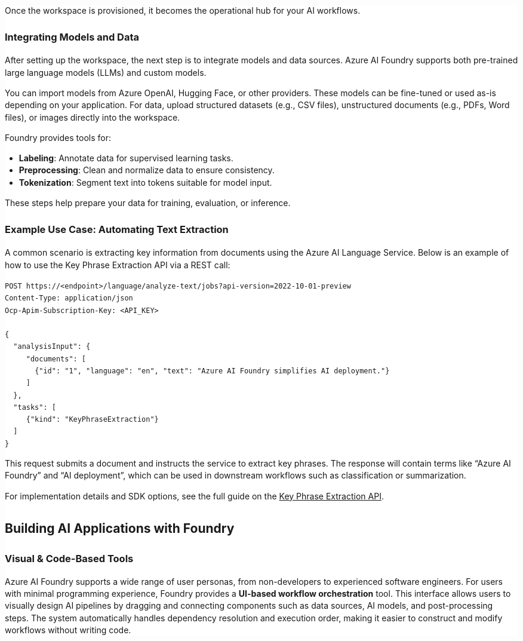Once the workspace is provisioned, it becomes the operational hub for your AI workflows.

### Integrating Models and Data

After setting up the workspace, the next step is to integrate models and data sources. Azure AI Foundry supports both pre-trained large language models (LLMs) and custom models.

You can import models from Azure OpenAI, Hugging Face, or other providers. These models can be fine-tuned or used as-is depending on your application. For data, upload structured datasets (e.g., CSV files), unstructured documents (e.g., PDFs, Word files), or images directly into the workspace.

Foundry provides tools for:

* **Labeling**: Annotate data for supervised learning tasks.
* **Preprocessing**: Clean and normalize data to ensure consistency.
* **Tokenization**: Segment text into tokens suitable for model input.

These steps help prepare your data for training, evaluation, or inference.

### Example Use Case: Automating Text Extraction

A common scenario is extracting key information from documents using the Azure AI Language Service. Below is an example of how to use the Key Phrase Extraction API via a REST call:

```http
POST https://<endpoint>/language/analyze-text/jobs?api-version=2022-10-01-preview
Content-Type: application/json
Ocp-Apim-Subscription-Key: <API_KEY>

{
  "analysisInput": {
     "documents": [
       {"id": "1", "language": "en", "text": "Azure AI Foundry simplifies AI deployment."}
     ]
  },
  "tasks": [
     {"kind": "KeyPhraseExtraction"}
  ]
}

```

This request submits a document and instructs the service to extract key phrases. The response will contain terms like “Azure AI Foundry” and “AI deployment”, which can be used in downstream workflows such as classification or summarization.

For implementation details and SDK options, see the full guide on the [Key Phrase Extraction API](https://learn.microsoft.com/en-us/azure/ai-services/language-service/key-phrase-extraction/how-to/call-api).

## Building AI Applications with Foundry

### Visual & Code-Based Tools

Azure AI Foundry supports a wide range of user personas, from non-developers to experienced software engineers. For users with minimal programming experience, Foundry provides a **UI-based workflow orchestration** tool. This interface allows users to visually design AI pipelines by dragging and connecting components such as data sources, AI models, and post-processing steps. The system automatically handles dependency resolution and execution order, making it easier to construct and modify workflows without writing code.
